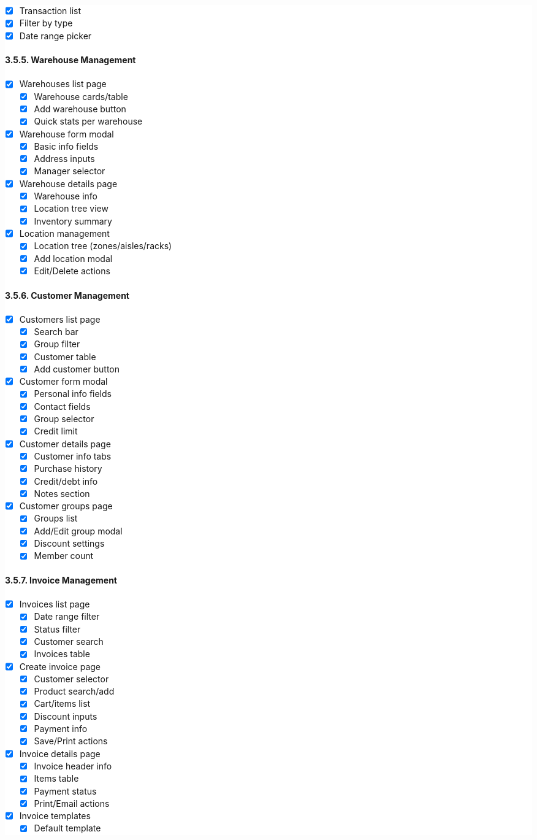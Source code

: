   - [x] Transaction list
  - [x] Filter by type
  - [x] Date range picker

#### 3.5.5. Warehouse Management
- [x] Warehouses list page
  - [x] Warehouse cards/table
  - [x] Add warehouse button
  - [x] Quick stats per warehouse
- [x] Warehouse form modal
  - [x] Basic info fields
  - [x] Address inputs
  - [x] Manager selector
- [x] Warehouse details page
  - [x] Warehouse info
  - [x] Location tree view
  - [x] Inventory summary
- [x] Location management
  - [x] Location tree (zones/aisles/racks)
  - [x] Add location modal
  - [x] Edit/Delete actions

#### 3.5.6. Customer Management
- [x] Customers list page
  - [x] Search bar
  - [x] Group filter
  - [x] Customer table
  - [x] Add customer button
- [x] Customer form modal
  - [x] Personal info fields
  - [x] Contact fields
  - [x] Group selector
  - [x] Credit limit
- [x] Customer details page
  - [x] Customer info tabs
  - [x] Purchase history
  - [x] Credit/debt info
  - [x] Notes section
- [x] Customer groups page
  - [x] Groups list
  - [x] Add/Edit group modal
  - [x] Discount settings
  - [x] Member count

#### 3.5.7. Invoice Management
- [x] Invoices list page
  - [x] Date range filter
  - [x] Status filter
  - [x] Customer search
  - [x] Invoices table
- [x] Create invoice page
  - [x] Customer selector
  - [x] Product search/add
  - [x] Cart/items list
  - [x] Discount inputs
  - [x] Payment info
  - [x] Save/Print actions
- [x] Invoice details page
  - [x] Invoice header info
  - [x] Items table
  - [x] Payment status
  - [x] Print/Email actions
- [x] Invoice templates
  - [x] Default template